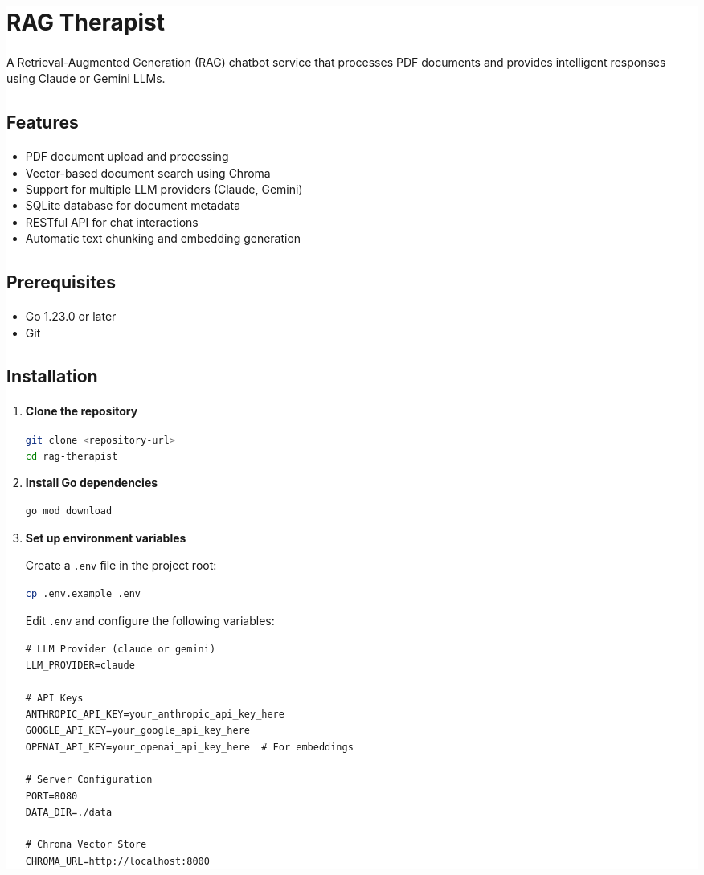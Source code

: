 # RAG Therapist

A Retrieval-Augmented Generation (RAG) chatbot service that processes PDF documents and provides intelligent responses using Claude or Gemini LLMs.

## Features

- PDF document upload and processing
- Vector-based document search using Chroma
- Support for multiple LLM providers (Claude, Gemini)
- SQLite database for document metadata
- RESTful API for chat interactions
- Automatic text chunking and embedding generation

## Prerequisites

- Go 1.23.0 or later
- Git

## Installation

1. **Clone the repository**
   ```bash
   git clone <repository-url>
   cd rag-therapist
   ```

2. **Install Go dependencies**
   ```bash
   go mod download
   ```

3. **Set up environment variables**
   
   Create a `.env` file in the project root:
   ```bash
   cp .env.example .env
   ```
   
   Edit `.env` and configure the following variables:
   ```env
   # LLM Provider (claude or gemini)
   LLM_PROVIDER=claude
   
   # API Keys
   ANTHROPIC_API_KEY=your_anthropic_api_key_here
   GOOGLE_API_KEY=your_google_api_key_here
   OPENAI_API_KEY=your_openai_api_key_here  # For embeddings
   
   # Server Configuration
   PORT=8080
   DATA_DIR=./data
   
   # Chroma Vector Store
   CHROMA_URL=http://localhost:8000
   ```
